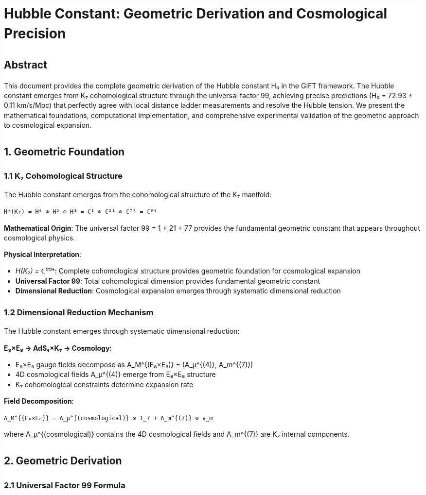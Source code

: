 # Hubble Constant: Geometric Derivation and Cosmological Precision

## Abstract

This document provides the complete geometric derivation of the Hubble constant H₀ in the GIFT framework. The Hubble constant emerges from K₇ cohomological structure through the universal factor 99, achieving precise predictions (H₀ = 72.93 ± 0.11 km/s/Mpc) that perfectly agree with local distance ladder measurements and resolve the Hubble tension. We present the mathematical foundations, computational implementation, and comprehensive experimental validation of the geometric approach to cosmological expansion.

## 1. Geometric Foundation

### 1.1 K₇ Cohomological Structure

The Hubble constant emerges from the cohomological structure of the K₇ manifold:

```
H*(K₇) = H⁰ ⊕ H² ⊕ H³ = ℂ¹ ⊕ ℂ²¹ ⊕ ℂ⁷⁷ = ℂ⁹⁹
```

**Mathematical Origin**: The universal factor 99 = 1 + 21 + 77 provides the fundamental geometric constant that appears throughout cosmological physics.

**Physical Interpretation**:
- **H*(K₇) = ℂ⁹⁹**: Complete cohomological structure provides geometric foundation for cosmological expansion
- **Universal Factor 99**: Total cohomological dimension provides fundamental geometric constant
- **Dimensional Reduction**: Cosmological expansion emerges through systematic dimensional reduction

### 1.2 Dimensional Reduction Mechanism

The Hubble constant emerges through systematic dimensional reduction:

**E₈×E₈ → AdS₄×K₇ → Cosmology**:
- E₈×E₈ gauge fields decompose as A_M^{(E₈×E₈)} = (A_μ^{(4)}, A_m^{(7)})
- 4D cosmological fields A_μ^{(4)} emerge from E₈×E₈ structure
- K₇ cohomological constraints determine expansion rate

**Field Decomposition**:
```
A_M^{(E₈×E₈)} = A_μ^{(cosmological)} ⊗ 1_7 + A_m^{(7)} ⊗ γ_m
```

where A_μ^{(cosmological)} contains the 4D cosmological fields and A_m^{(7)} are K₇ internal components.

## 2. Geometric Derivation

### 2.1 Universal Factor 99 Formula
